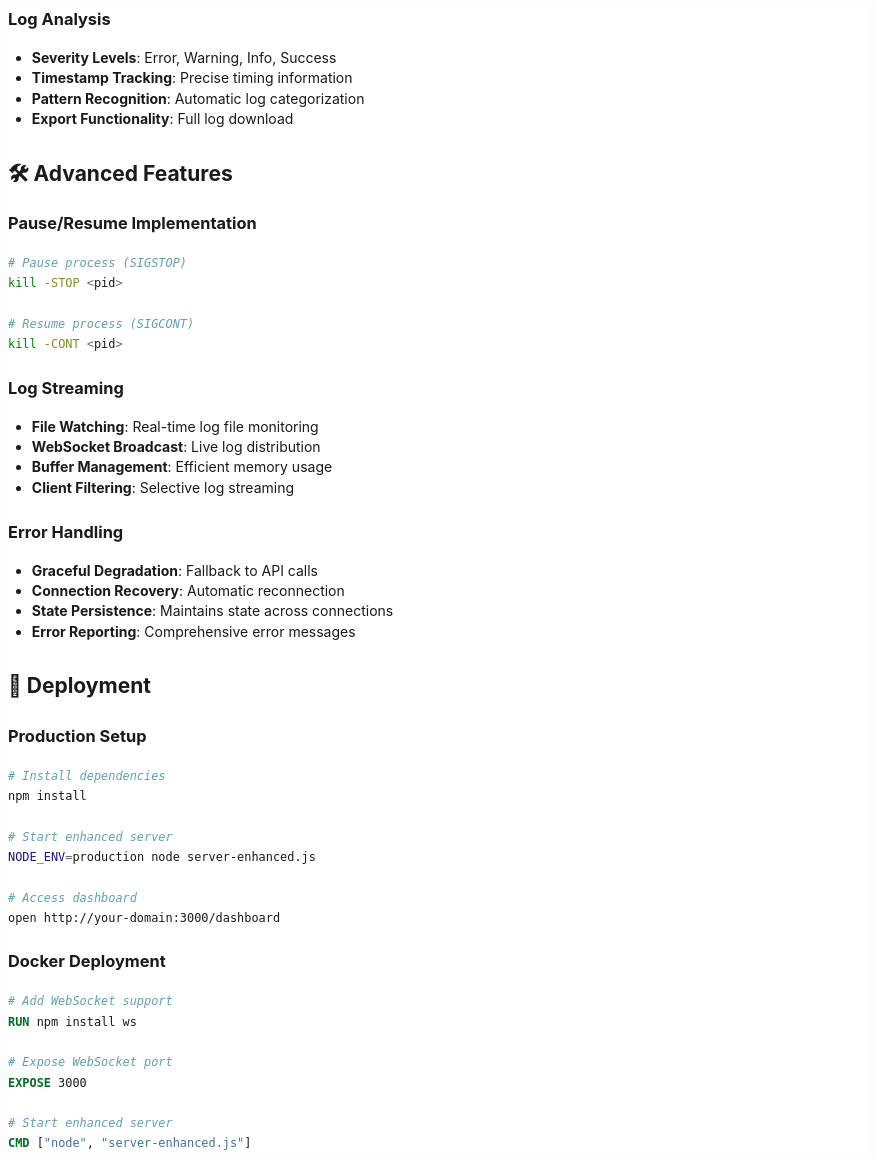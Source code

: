 ### Log Analysis
- **Severity Levels**: Error, Warning, Info, Success
- **Timestamp Tracking**: Precise timing information
- **Pattern Recognition**: Automatic log categorization
- **Export Functionality**: Full log download

## 🛠️ Advanced Features

### Pause/Resume Implementation
```bash
# Pause process (SIGSTOP)
kill -STOP <pid>

# Resume process (SIGCONT)  
kill -CONT <pid>
```

### Log Streaming
- **File Watching**: Real-time log file monitoring
- **WebSocket Broadcast**: Live log distribution
- **Buffer Management**: Efficient memory usage
- **Client Filtering**: Selective log streaming

### Error Handling
- **Graceful Degradation**: Fallback to API calls
- **Connection Recovery**: Automatic reconnection
- **State Persistence**: Maintains state across connections
- **Error Reporting**: Comprehensive error messages

## 🚀 Deployment

### Production Setup
```bash
# Install dependencies
npm install

# Start enhanced server
NODE_ENV=production node server-enhanced.js

# Access dashboard
open http://your-domain:3000/dashboard
```

### Docker Deployment
```dockerfile
# Add WebSocket support
RUN npm install ws

# Expose WebSocket port
EXPOSE 3000

# Start enhanced server
CMD ["node", "server-enhanced.js"]
```
